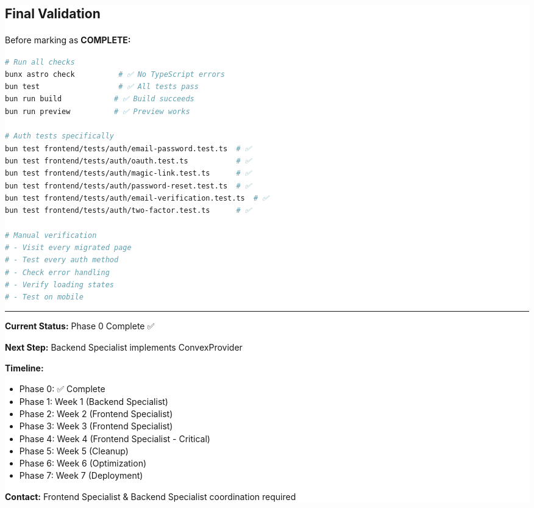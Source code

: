 ## Final Validation

Before marking as **COMPLETE:**

```bash
# Run all checks
bunx astro check          # ✅ No TypeScript errors
bun test                  # ✅ All tests pass
bun run build            # ✅ Build succeeds
bun run preview          # ✅ Preview works

# Auth tests specifically
bun test frontend/tests/auth/email-password.test.ts  # ✅
bun test frontend/tests/auth/oauth.test.ts           # ✅
bun test frontend/tests/auth/magic-link.test.ts      # ✅
bun test frontend/tests/auth/password-reset.test.ts  # ✅
bun test frontend/tests/auth/email-verification.test.ts  # ✅
bun test frontend/tests/auth/two-factor.test.ts      # ✅

# Manual verification
# - Visit every migrated page
# - Test every auth method
# - Check error handling
# - Verify loading states
# - Test on mobile
```

---

**Current Status:** Phase 0 Complete ✅

**Next Step:** Backend Specialist implements ConvexProvider

**Timeline:**
- Phase 0: ✅ Complete
- Phase 1: Week 1 (Backend Specialist)
- Phase 2: Week 2 (Frontend Specialist)
- Phase 3: Week 3 (Frontend Specialist)
- Phase 4: Week 4 (Frontend Specialist - Critical)
- Phase 5: Week 5 (Cleanup)
- Phase 6: Week 6 (Optimization)
- Phase 7: Week 7 (Deployment)

**Contact:** Frontend Specialist & Backend Specialist coordination required
